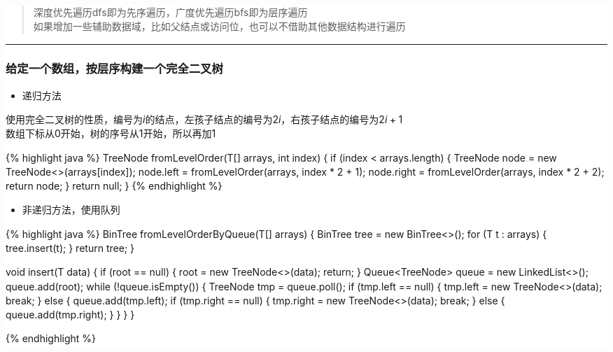 > 深度优先遍历dfs即为先序遍历，广度优先遍历bfs即为层序遍历   
> 如果增加一些辅助数据域，比如父结点或访问位，也可以不借助其他数据结构进行遍历

--- 

### 给定一个数组，按层序构建一个完全二叉树  

- 递归方法

使用完全二叉树的性质，编号为$i$的结点，左孩子结点的编号为$2i$，右孩子结点的编号为$2i+1$  
数组下标从0开始，树的序号从1开始，所以再加1   

{% highlight java %}
<T> TreeNode<T> fromLevelOrder(T[] arrays, int index) {
    if (index < arrays.length) {
        TreeNode<T> node = new TreeNode<>(arrays[index]);
        node.left = fromLevelOrder(arrays, index * 2 + 1);
        node.right = fromLevelOrder(arrays, index * 2 + 2);
        return node;
    }
    return null;
}
{% endhighlight %}

- 非递归方法，使用队列

{% highlight java %}
<T> BinTree<T> fromLevelOrderByQueue(T[] arrays) {
    BinTree<T> tree = new BinTree<>();
    for (T t : arrays) {
        tree.insert(t);
    }
    return tree;
}

void insert(T data) {
    if (root == null) {
        root = new TreeNode<>(data);
        return;
    }
    Queue<TreeNode<T>> queue = new LinkedList<>();
    queue.add(root);
    while (!queue.isEmpty()) {
        TreeNode<T> tmp = queue.poll();
        if (tmp.left == null) {
            tmp.left = new TreeNode<>(data);
            break;
        } else {
            queue.add(tmp.left);
            if (tmp.right == null) {
                tmp.right = new TreeNode<>(data);
                break;
            } else {
                queue.add(tmp.right);
            }
        }
    }
}

{% endhighlight %}
